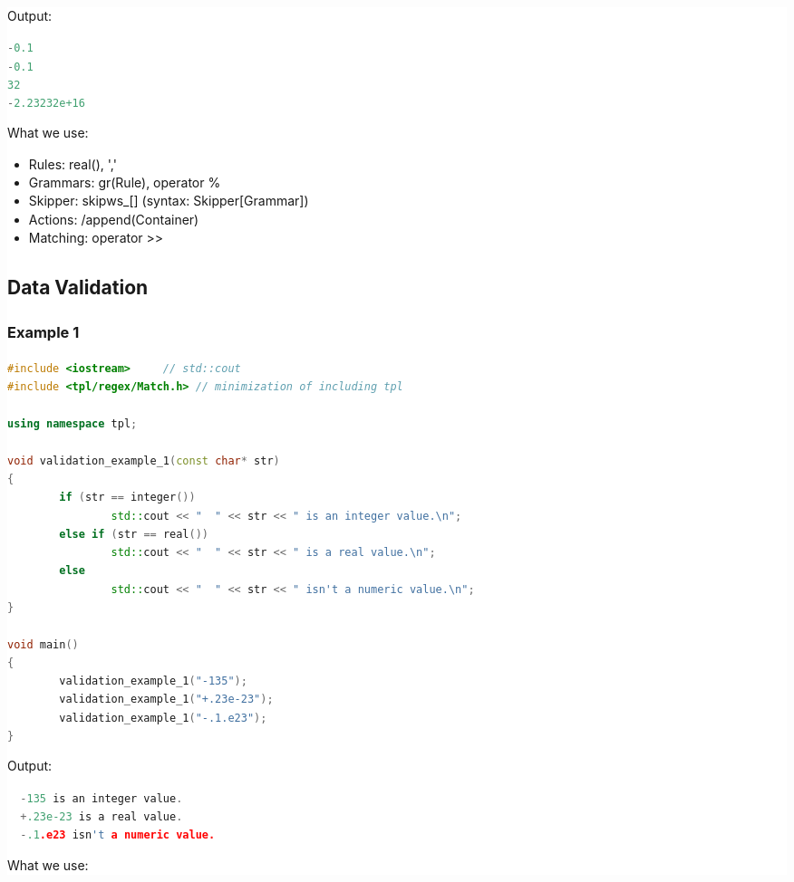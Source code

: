 
Output:

```c++
-0.1
-0.1
32
-2.23232e+16
```

What we use:

* Rules: real(), ','
* Grammars: gr(Rule), operator %
* Skipper: skipws_[] (syntax: Skipper[Grammar])
* Actions: /append(Container)
* Matching: operator >> 

## Data Validation

### Example 1

```c++
#include <iostream>     // std::cout
#include <tpl/regex/Match.h> // minimization of including tpl

using namespace tpl;

void validation_example_1(const char* str)
{
        if (str == integer())
                std::cout << "  " << str << " is an integer value.\n";
        else if (str == real())
                std::cout << "  " << str << " is a real value.\n";
        else
                std::cout << "  " << str << " isn't a numeric value.\n";
}

void main()
{
        validation_example_1("-135");
        validation_example_1("+.23e-23");
        validation_example_1("-.1.e23");
}
```

Output:

```c++
  -135 is an integer value.
  +.23e-23 is a real value.
  -.1.e23 isn't a numeric value.
```

What we use:
